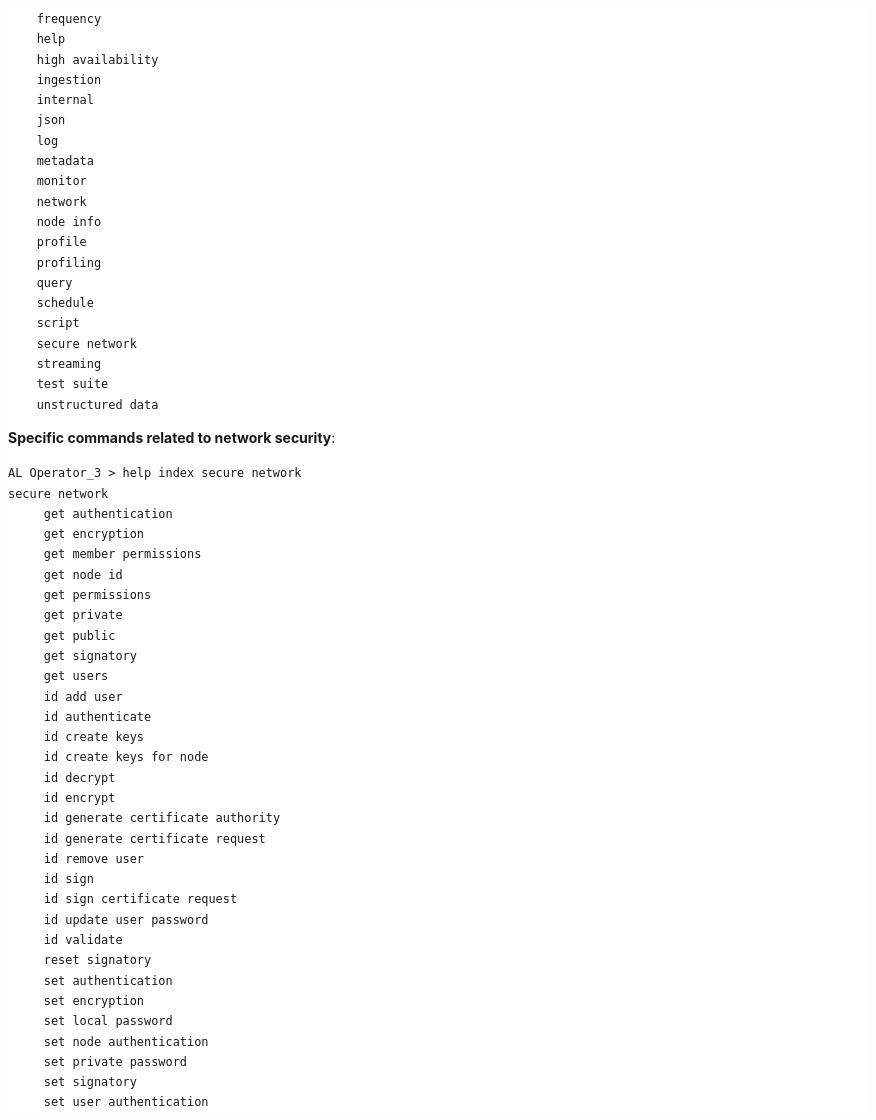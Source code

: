 ```anylog
    frequency
    help
    high availability
    ingestion
    internal
    json
    log
    metadata
    monitor
    network
    node info
    profile
    profiling
    query
    schedule
    script
    secure network
    streaming
    test suite
    unstructured data
```

**Specific commands related to network security**: 
```anylog 
AL Operator_3 > help index secure network
secure network
     get authentication
     get encryption
     get member permissions
     get node id
     get permissions
     get private
     get public
     get signatory
     get users
     id add user
     id authenticate
     id create keys
     id create keys for node
     id decrypt
     id encrypt
     id generate certificate authority
     id generate certificate request
     id remove user
     id sign
     id sign certificate request
     id update user password
     id validate
     reset signatory
     set authentication
     set encryption
     set local password
     set node authentication
     set private password
     set signatory
     set user authentication
```
